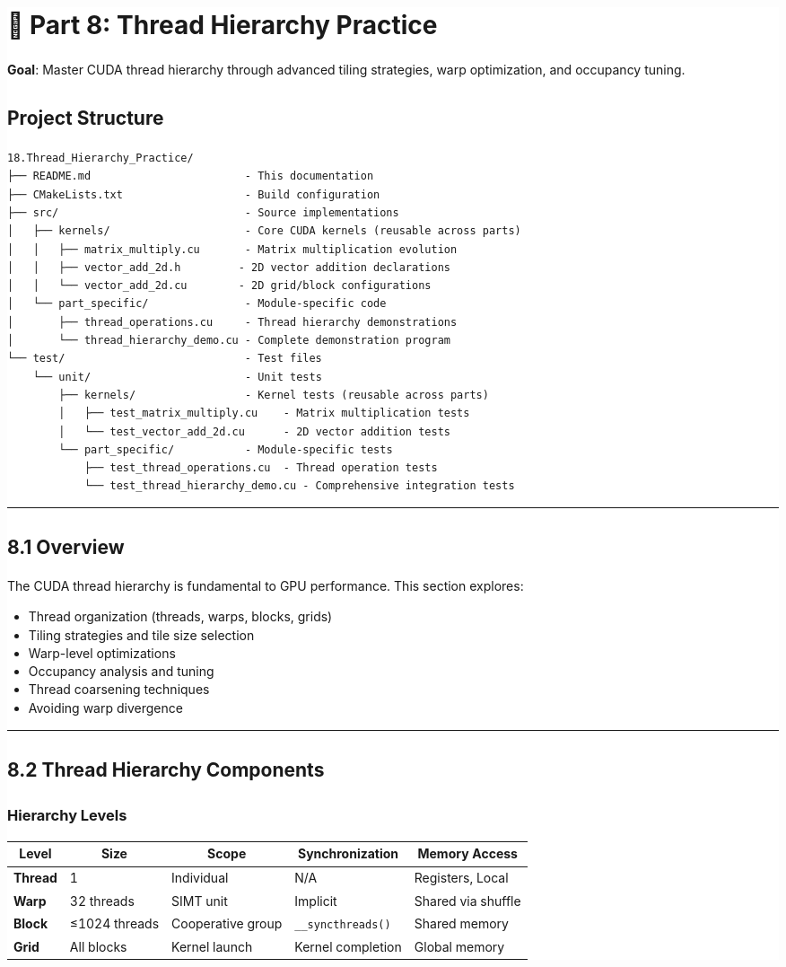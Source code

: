 # 🔀 Part 8: Thread Hierarchy Practice

**Goal**: Master CUDA thread hierarchy through advanced tiling strategies, warp optimization, and occupancy tuning.

## Project Structure
```
18.Thread_Hierarchy_Practice/
├── README.md                        - This documentation
├── CMakeLists.txt                   - Build configuration
├── src/                             - Source implementations
│   ├── kernels/                     - Core CUDA kernels (reusable across parts)
│   │   ├── matrix_multiply.cu       - Matrix multiplication evolution
│   │   ├── vector_add_2d.h         - 2D vector addition declarations
│   │   └── vector_add_2d.cu        - 2D grid/block configurations
│   └── part_specific/               - Module-specific code
│       ├── thread_operations.cu     - Thread hierarchy demonstrations
│       └── thread_hierarchy_demo.cu - Complete demonstration program
└── test/                            - Test files
    └── unit/                        - Unit tests
        ├── kernels/                 - Kernel tests (reusable across parts)
        │   ├── test_matrix_multiply.cu    - Matrix multiplication tests
        │   └── test_vector_add_2d.cu      - 2D vector addition tests
        └── part_specific/           - Module-specific tests
            ├── test_thread_operations.cu  - Thread operation tests
            └── test_thread_hierarchy_demo.cu - Comprehensive integration tests
```

---

## **8.1 Overview**

The CUDA thread hierarchy is fundamental to GPU performance. This section explores:
- Thread organization (threads, warps, blocks, grids)
- Tiling strategies and tile size selection
- Warp-level optimizations
- Occupancy analysis and tuning
- Thread coarsening techniques
- Avoiding warp divergence

---

## **8.2 Thread Hierarchy Components**

### **Hierarchy Levels**

| Level | Size | Scope | Synchronization | Memory Access |
|-------|------|-------|------------------|---------------|
| **Thread** | 1 | Individual | N/A | Registers, Local |
| **Warp** | 32 threads | SIMT unit | Implicit | Shared via shuffle |
| **Block** | ≤1024 threads | Cooperative group | `__syncthreads()` | Shared memory |
| **Grid** | All blocks | Kernel launch | Kernel completion | Global memory |

